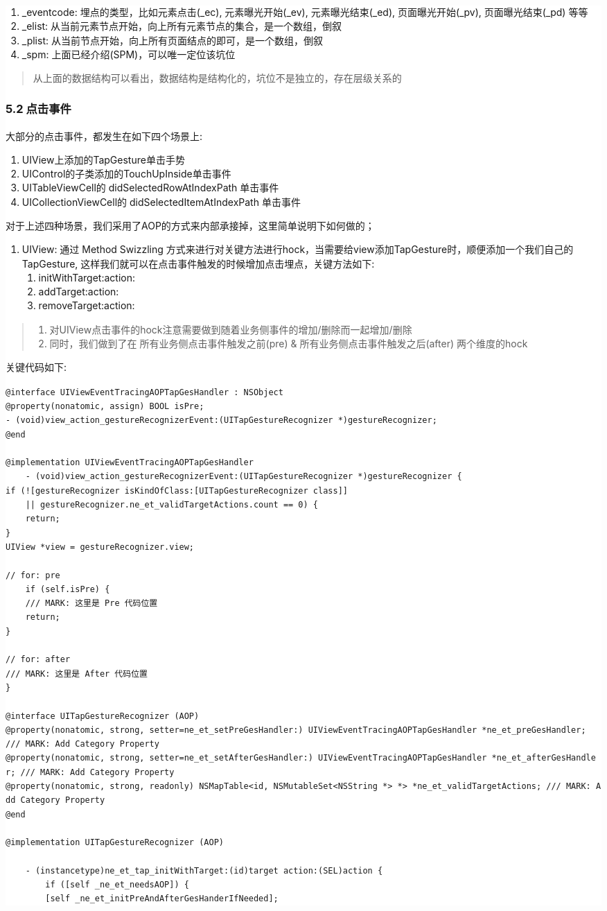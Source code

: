 1.  \_eventcode: 埋点的类型，比如元素点击(\_ec), 元素曝光开始(\_ev), 元素曝光结束(\_ed), 页面曝光开始(\_pv), 页面曝光结束(\_pd) 等等
2.  \_elist: 从当前元素节点开始，向上所有元素节点的集合，是一个数组，倒叙
3.  \_plist: 从当前节点开始，向上所有页面结点的即可，是一个数组，倒叙
4.  \_spm: 上面已经介绍(SPM)，可以唯一定位该坑位

> 从上面的数据结构可以看出，数据结构是结构化的，坑位不是独立的，存在层级关系的

### 5.2 点击事件

大部分的点击事件，都发生在如下四个场景上:

1.  UIView上添加的TapGesture单击手势
2.  UIControl的子类添加的TouchUpInside单击事件
3.  UITableViewCell的 didSelectedRowAtIndexPath 单击事件
4.  UICollectionViewCell的 didSelectedItemAtIndexPath 单击事件

对于上述四种场景，我们采用了AOP的方式来内部承接掉，这里简单说明下如何做的；

1.  UIView: 通过 Method Swizzling 方式来进行对关键方法进行hock，当需要给view添加TapGesture时，顺便添加一个我们自己的 TapGesture, 这样我们就可以在点击事件触发的时候增加点击埋点，关键方法如下:
    1.  initWithTarget:action:
    2.  addTarget:action:
    3.  removeTarget:action:

> 1.  对UIView点击事件的hock注意需要做到随着业务侧事件的增加/删除而一起增加/删除
> 2.  同时，我们做到了在 所有业务侧点击事件触发之前(pre) & 所有业务侧点击事件触发之后(after) 两个维度的hock

关键代码如下:

```objc
@interface UIViewEventTracingAOPTapGesHandler : NSObject
@property(nonatomic, assign) BOOL isPre;
- (void)view_action_gestureRecognizerEvent:(UITapGestureRecognizer *)gestureRecognizer;
@end

@implementation UIViewEventTracingAOPTapGesHandler
    - (void)view_action_gestureRecognizerEvent:(UITapGestureRecognizer *)gestureRecognizer {
if (![gestureRecognizer isKindOfClass:[UITapGestureRecognizer class]]
    || gestureRecognizer.ne_et_validTargetActions.count == 0) {
    return;
}
UIView *view = gestureRecognizer.view;

// for: pre
    if (self.isPre) {
    /// MARK: 这里是 Pre 代码位置
    return;
}

// for: after
/// MARK: 这里是 After 代码位置
}

@interface UITapGestureRecognizer (AOP)
@property(nonatomic, strong, setter=ne_et_setPreGesHandler:) UIViewEventTracingAOPTapGesHandler *ne_et_preGesHandler; /// MARK: Add Category Property
@property(nonatomic, strong, setter=ne_et_setAfterGesHandler:) UIViewEventTracingAOPTapGesHandler *ne_et_afterGesHandler; /// MARK: Add Category Property
@property(nonatomic, strong, readonly) NSMapTable<id, NSMutableSet<NSString *> *> *ne_et_validTargetActions; /// MARK: Add Category Property
@end

@implementation UITapGestureRecognizer (AOP)

    - (instancetype)ne_et_tap_initWithTarget:(id)target action:(SEL)action {
        if ([self _ne_et_needsAOP]) {
        [self _ne_et_initPreAndAfterGesHanderIfNeeded];
```